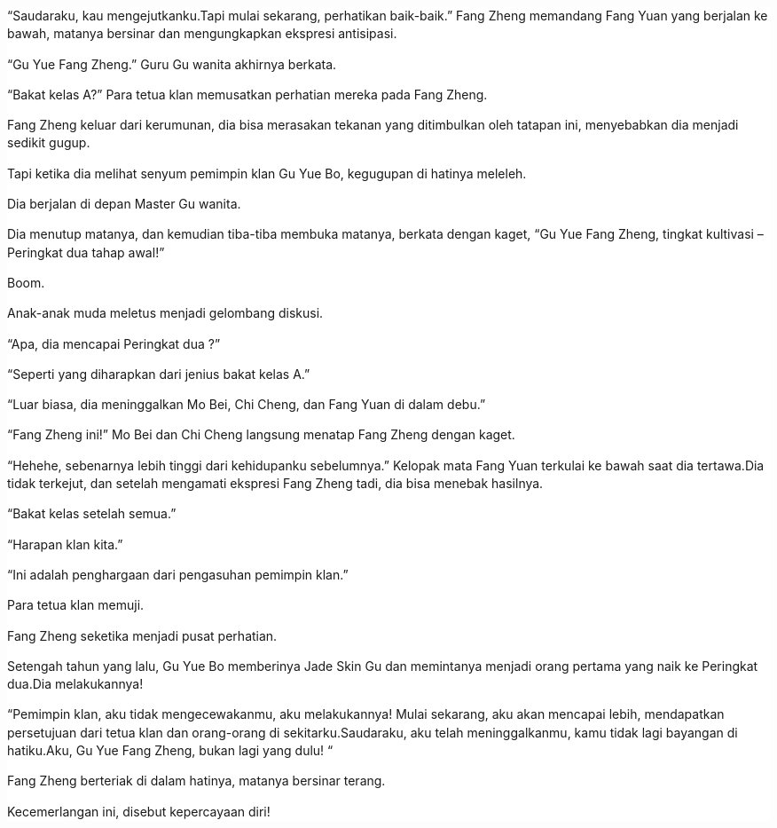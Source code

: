 “Saudaraku, kau mengejutkanku.Tapi mulai sekarang, perhatikan baik-baik.” Fang Zheng memandang Fang Yuan yang berjalan ke bawah, matanya bersinar dan mengungkapkan ekspresi antisipasi.

“Gu Yue Fang Zheng.” Guru Gu wanita akhirnya berkata.

“Bakat kelas A?” Para tetua klan memusatkan perhatian mereka pada Fang Zheng.

Fang Zheng keluar dari kerumunan, dia bisa merasakan tekanan yang ditimbulkan oleh tatapan ini, menyebabkan dia menjadi sedikit gugup.



Tapi ketika dia melihat senyum pemimpin klan Gu Yue Bo, kegugupan di hatinya meleleh.

Dia berjalan di depan Master Gu wanita.

Dia menutup matanya, dan kemudian tiba-tiba membuka matanya, berkata dengan kaget, “Gu Yue Fang Zheng, tingkat kultivasi – Peringkat dua tahap awal!”

Boom.

Anak-anak muda meletus menjadi gelombang diskusi.

“Apa, dia mencapai Peringkat dua ?”

“Seperti yang diharapkan dari jenius bakat kelas A.”

“Luar biasa, dia meninggalkan Mo Bei, Chi Cheng, dan Fang Yuan di dalam debu.”

“Fang Zheng ini!” Mo Bei dan Chi Cheng langsung menatap Fang Zheng dengan kaget.

“Hehehe, sebenarnya lebih tinggi dari kehidupanku sebelumnya.” Kelopak mata Fang Yuan terkulai ke bawah saat dia tertawa.Dia tidak terkejut, dan setelah mengamati ekspresi Fang Zheng tadi, dia bisa menebak hasilnya.

“Bakat kelas setelah semua.”

“Harapan klan kita.”

“Ini adalah penghargaan dari pengasuhan pemimpin klan.”

Para tetua klan memuji.

Fang Zheng seketika menjadi pusat perhatian.

Setengah tahun yang lalu, Gu Yue Bo memberinya Jade Skin Gu dan memintanya menjadi orang pertama yang naik ke Peringkat dua.Dia melakukannya!

“Pemimpin klan, aku tidak mengecewakanmu, aku melakukannya! Mulai sekarang, aku akan mencapai lebih, mendapatkan persetujuan dari tetua klan dan orang-orang di sekitarku.Saudaraku, aku telah meninggalkanmu, kamu tidak lagi bayangan di hatiku.Aku, Gu Yue Fang Zheng, bukan lagi yang dulu! “

Fang Zheng berteriak di dalam hatinya, matanya bersinar terang.

Kecemerlangan ini, disebut kepercayaan diri!